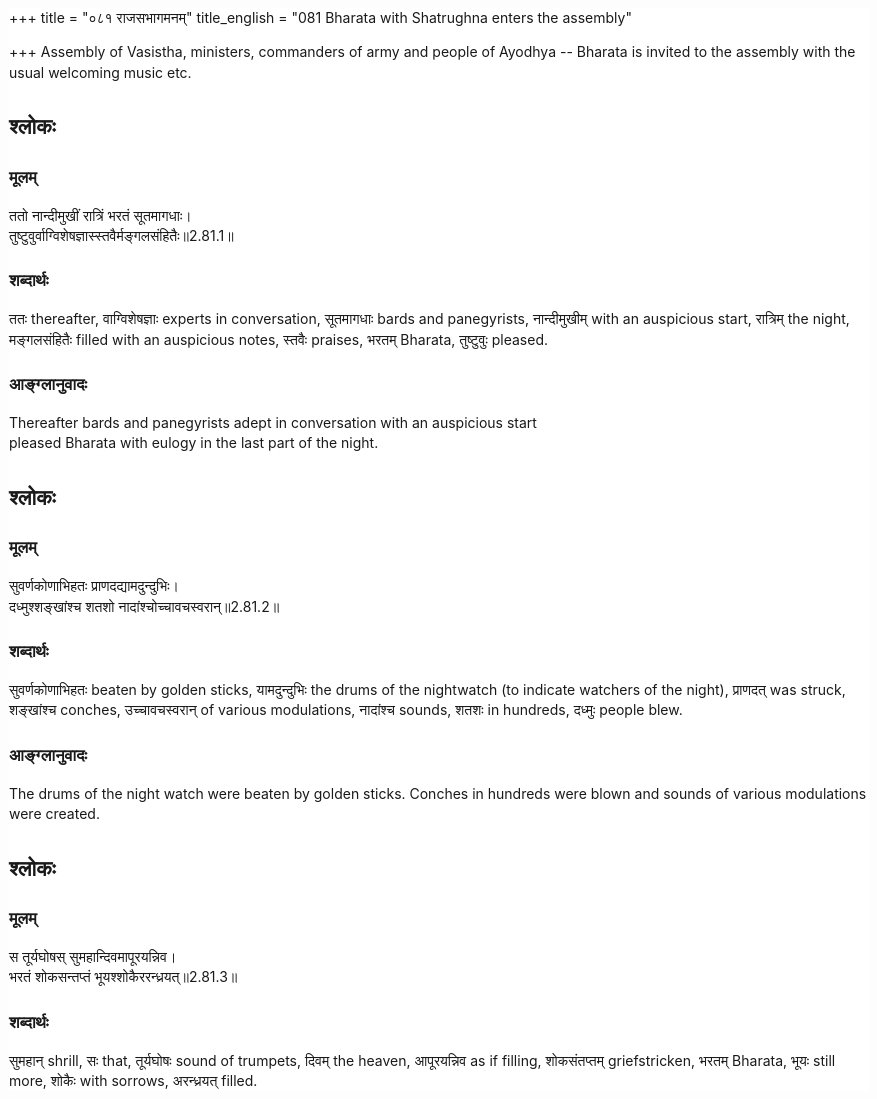 +++
title = "०८१ राजसभागमनम्"
title_english = "081 Bharata with Shatrughna enters the assembly"

+++
Assembly of Vasistha, ministers, commanders of army and people of
Ayodhya -- Bharata is invited to the assembly with the usual welcoming
music etc.



## श्लोकः
### मूलम्
ततो नान्दीमुखीं रात्रिं भरतं सूतमागधाः।  
तुष्टुवुर्वाग्विशेषज्ञास्स्तवैर्मङ्गलसंहितैः॥2.81.1॥

### शब्दार्थः
ततः thereafter, वाग्विशेषज्ञाः experts in conversation, सूतमागधाः bards and panegyrists, नान्दीमुखीम् with an auspicious start, रात्रिम् the night, मङ्गलसंहितैः filled with an auspicious notes, स्तवैः praises, भरतम् Bharata, तुष्टुवुः pleased.

### आङ्ग्लानुवादः
Thereafter bards and panegyrists adept in conversation with an auspicious start  
pleased Bharata with eulogy in the last part of the night.



## श्लोकः
### मूलम्
सुवर्णकोणाभिहतः प्राणदद्यामदुन्दुभिः।  
दध्मुश्शङ्खांश्च शतशो नादांश्चोच्चावचस्वरान्॥2.81.2॥

### शब्दार्थः
सुवर्णकोणाभिहतः beaten by golden sticks, यामदुन्दुभिः the drums of the nightwatch (to indicate watchers of the night), प्राणदत् was struck, शङ्खांश्च conches, उच्चावचस्वरान् of various modulations, नादांश्च sounds, शतशः in hundreds, दध्मुः people blew.

### आङ्ग्लानुवादः
The drums of the night watch were beaten by golden sticks. Conches in hundreds were blown and sounds of various modulations were created.



## श्लोकः
### मूलम्
स तूर्यघोषस् सुमहान्दिवमापूरयन्निव।  
भरतं शोकसन्तप्तं भूयश्शोकैररन्ध्रयत्॥2.81.3॥

### शब्दार्थः
सुमहान् shrill, सः that, तूर्यघोषः sound of trumpets, दिवम् the heaven, आपूरयन्निव as if filling, शोकसंतप्तम् griefstricken, भरतम् Bharata, भूयः still more, शोकैः with sorrows, अरन्ध्रयत् filled.
